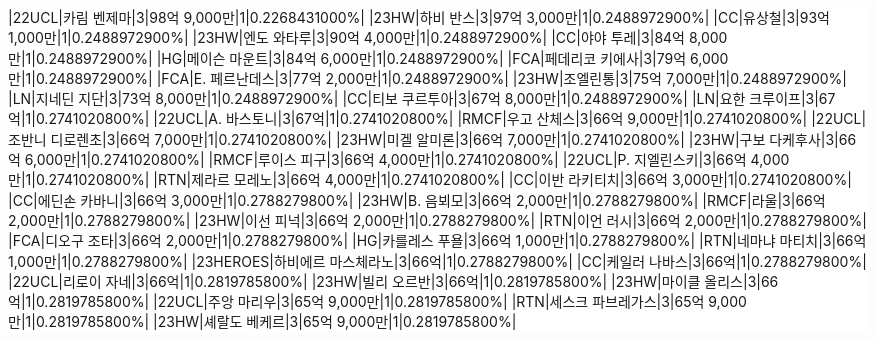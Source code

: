 |22UCL|카림 벤제마|3|98억 9,000만|1|0.2268431000%|
|23HW|하비 반스|3|97억 3,000만|1|0.2488972900%|
|CC|유상철|3|93억 1,000만|1|0.2488972900%|
|23HW|엔도 와타루|3|90억 4,000만|1|0.2488972900%|
|CC|야야 투레|3|84억 8,000만|1|0.2488972900%|
|HG|메이슨 마운트|3|84억 6,000만|1|0.2488972900%|
|FCA|페데리코 키에사|3|79억 6,000만|1|0.2488972900%|
|FCA|E. 페르난데스|3|77억 2,000만|1|0.2488972900%|
|23HW|조엘린통|3|75억 7,000만|1|0.2488972900%|
|LN|지네딘 지단|3|73억 8,000만|1|0.2488972900%|
|CC|티보 쿠르투아|3|67억 8,000만|1|0.2488972900%|
|LN|요한 크루이프|3|67억|1|0.2741020800%|
|22UCL|A. 바스토니|3|67억|1|0.2741020800%|
|RMCF|우고 산체스|3|66억 9,000만|1|0.2741020800%|
|22UCL|조반니 디로렌초|3|66억 7,000만|1|0.2741020800%|
|23HW|미겔 알미론|3|66억 7,000만|1|0.2741020800%|
|23HW|구보 다케후사|3|66억 6,000만|1|0.2741020800%|
|RMCF|루이스 피구|3|66억 4,000만|1|0.2741020800%|
|22UCL|P. 지엘린스키|3|66억 4,000만|1|0.2741020800%|
|RTN|제라르 모레노|3|66억 4,000만|1|0.2741020800%|
|CC|이반 라키티치|3|66억 3,000만|1|0.2741020800%|
|CC|에딘손 카바니|3|66억 3,000만|1|0.2788279800%|
|23HW|B. 음뵈모|3|66억 2,000만|1|0.2788279800%|
|RMCF|라울|3|66억 2,000만|1|0.2788279800%|
|23HW|이선 피넉|3|66억 2,000만|1|0.2788279800%|
|RTN|이언 러시|3|66억 2,000만|1|0.2788279800%|
|FCA|디오구 조타|3|66억 2,000만|1|0.2788279800%|
|HG|카를레스 푸욜|3|66억 1,000만|1|0.2788279800%|
|RTN|네마냐 마티치|3|66억 1,000만|1|0.2788279800%|
|23HEROES|하비에르 마스체라노|3|66억|1|0.2788279800%|
|CC|케일러 나바스|3|66억|1|0.2788279800%|
|22UCL|리로이 자네|3|66억|1|0.2819785800%|
|23HW|빌리 오르반|3|66억|1|0.2819785800%|
|23HW|마이클 올리스|3|66억|1|0.2819785800%|
|22UCL|주앙 마리우|3|65억 9,000만|1|0.2819785800%|
|RTN|세스크 파브레가스|3|65억 9,000만|1|0.2819785800%|
|23HW|셰랄도 베케르|3|65억 9,000만|1|0.2819785800%|